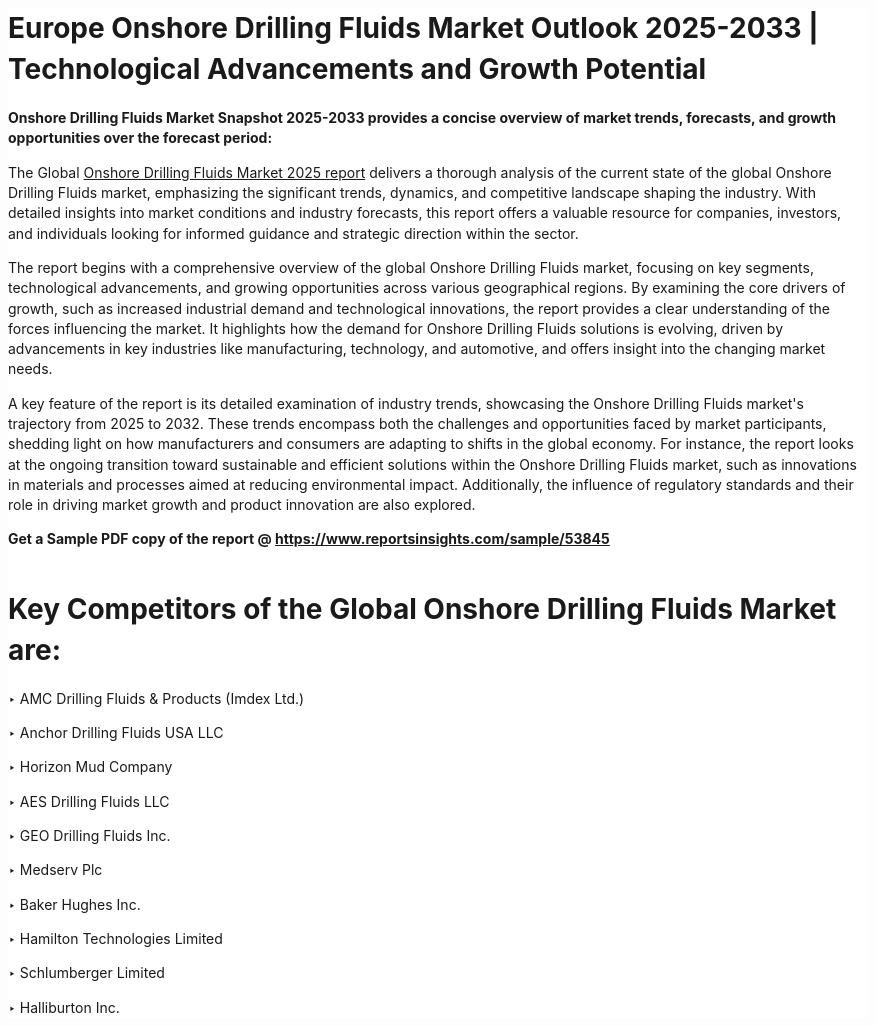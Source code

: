 # Europe Onshore Drilling Fluids Market Outlook 2025-2033 | Technological Advancements and Growth Potential

<strong>Onshore Drilling Fluids Market Snapshot 2025-2033 provides a concise overview of market trends, forecasts, and growth opportunities over the forecast period:</strong>

The Global <a href=https://www.reportsinsights.com/sample/53845>Onshore Drilling Fluids Market 2025 report</a> delivers a thorough analysis of the current state of the global Onshore Drilling Fluids market, emphasizing the significant trends, dynamics, and competitive landscape shaping the industry. With detailed insights into market conditions and industry forecasts, this report offers a valuable resource for companies, investors, and individuals looking for informed guidance and strategic direction within the sector.

The report begins with a comprehensive overview of the global Onshore Drilling Fluids market, focusing on key segments, technological advancements, and growing opportunities across various geographical regions. By examining the core drivers of growth, such as increased industrial demand and technological innovations, the report provides a clear understanding of the forces influencing the market. It highlights how the demand for Onshore Drilling Fluids solutions is evolving, driven by advancements in key industries like manufacturing, technology, and automotive, and offers insight into the changing market needs.

A key feature of the report is its detailed examination of industry trends, showcasing the Onshore Drilling Fluids market's trajectory from 2025 to 2032. These trends encompass both the challenges and opportunities faced by market participants, shedding light on how manufacturers and consumers are adapting to shifts in the global economy. For instance, the report looks at the ongoing transition toward sustainable and efficient solutions within the Onshore Drilling Fluids market, such as innovations in materials and processes aimed at reducing environmental impact. Additionally, the influence of regulatory standards and their role in driving market growth and product innovation are also explored.

<strong>Get a Sample PDF copy of the report @ <a href=https://www.reportsinsights.com/sample/53845>https://www.reportsinsights.com/sample/53845</a></strong>

# <strong>Key Competitors of the Global Onshore Drilling Fluids Market are:</strong>

‣ AMC Drilling Fluids & Products (Imdex Ltd.)

‣ Anchor Drilling Fluids USA LLC

‣ Horizon Mud Company

‣ AES Drilling Fluids LLC

‣ GEO Drilling Fluids Inc.

‣ Medserv Plc

‣ Baker Hughes Inc.

‣ Hamilton Technologies Limited

‣ Schlumberger Limited

‣ Halliburton Inc.
